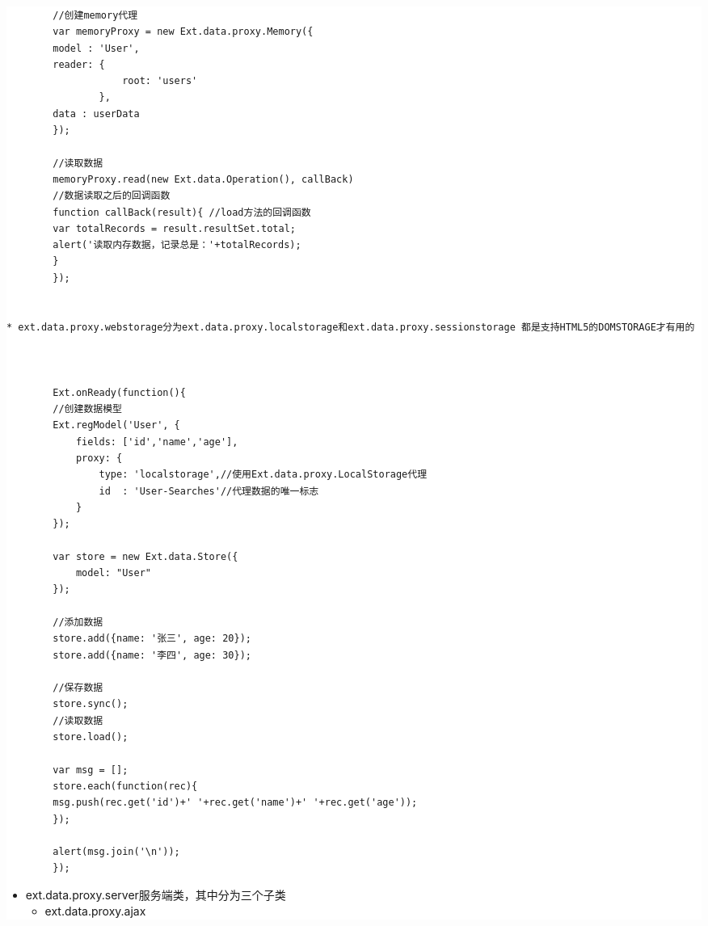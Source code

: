 			//创建memory代理 
			var memoryProxy = new Ext.data.proxy.Memory({ 
			model : 'User', 
			reader: { 
			            root: 'users' 
			        }, 
			data : userData 
			}); 
			
			//读取数据 
			memoryProxy.read(new Ext.data.Operation(), callBack) 
			//数据读取之后的回调函数 
			function callBack(result){ //load方法的回调函数 
			var totalRecords = result.resultSet.total; 
			alert('读取内存数据，记录总是：'+totalRecords); 
			} 
			}); 
		
		
 	* ext.data.proxy.webstorage分为ext.data.proxy.localstorage和ext.data.proxy.sessionstorage 都是支持HTML5的DOMSTORAGE才有用的 

			
			
		    Ext.onReady(function(){ 
			//创建数据模型 
			Ext.regModel('User', { 
			    fields: ['id','name','age'], 
			    proxy: { 
			        type: 'localstorage',//使用Ext.data.proxy.LocalStorage代理 
			        id  : 'User-Searches'//代理数据的唯一标志 
			    } 
			}); 
			
			var store = new Ext.data.Store({ 
			    model: "User" 
			}); 
			
			//添加数据 
			store.add({name: '张三', age: 20}); 
			store.add({name: '李四', age: 30}); 
			
			//保存数据 
			store.sync(); 
			//读取数据 
			store.load(); 
			
			var msg = []; 
			store.each(function(rec){ 
			msg.push(rec.get('id')+' '+rec.get('name')+' '+rec.get('age')); 
			}); 
			
			alert(msg.join('\n')); 
			}); 


 * ext.data.proxy.server服务端类，其中分为三个子类 
     * ext.data.proxy.ajax
     